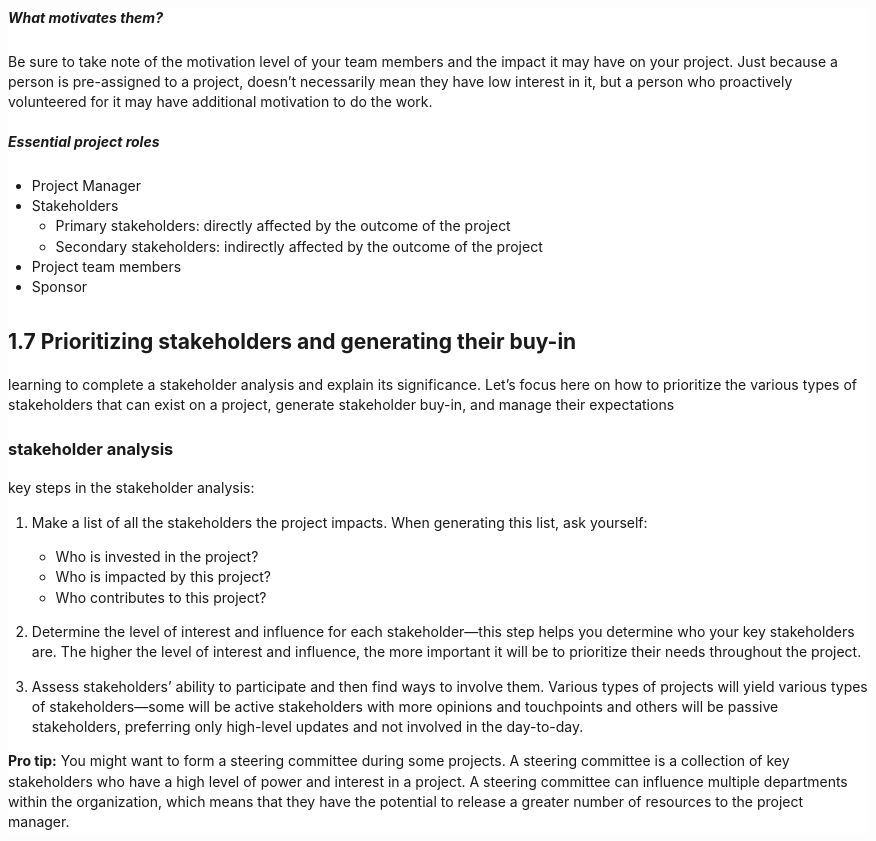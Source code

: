 ##### What motivates them?
Be sure to take note of the motivation level of your team members and the impact it may have on your project. Just because a person is pre-assigned to a project, doesn’t necessarily mean they have low interest in it, but a person who proactively volunteered for it may have additional motivation to do the work.

##### Essential project roles
- Project Manager
- Stakeholders
    - Primary stakeholders: directly affected by the outcome of the project
    - Secondary stakeholders: indirectly affected by the outcome of the project
- Project team members
- Sponsor

## 1.7 Prioritizing stakeholders and generating their buy-in

learning to complete a stakeholder analysis and explain its significance. Let’s focus here on how to prioritize the various types of stakeholders that can exist on a project, generate stakeholder buy-in, and manage their expectations

### stakeholder analysis

key steps in the stakeholder analysis:

1. Make a list of all the stakeholders the project impacts. When generating this list, ask yourself:
    - Who is invested in the project? 
    - Who is impacted by this project? 
    - Who contributes to this project? 

2. Determine the level of interest and influence for each stakeholder—this step helps you determine who your key stakeholders are. The higher the level of interest and influence, the more important it will be to prioritize their needs throughout the project. 

3. Assess stakeholders’ ability to participate and then find ways to involve them. Various types of projects will yield various types of stakeholders—some will be active stakeholders with more opinions and touchpoints and others will be passive stakeholders, preferring only high-level updates and not involved in the day-to-day. 

 **Pro tip:** You might want to form a steering committee during some projects. A steering committee is a collection of key stakeholders who have a high level of power and interest in a project. A steering committee can influence multiple departments within the organization, which means that they have the potential to release a greater number of resources to the project manager.  
